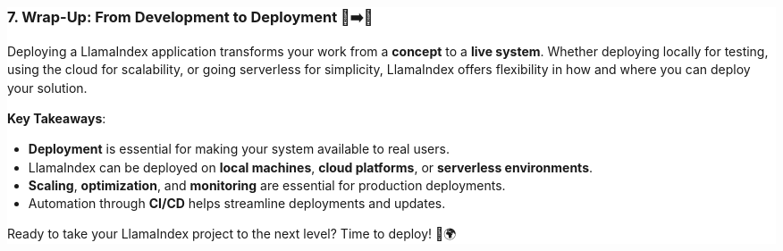 
### 7. **Wrap-Up: From Development to Deployment 🌱➡️🚀**

Deploying a LlamaIndex application transforms your work from a **concept** to a **live system**. Whether deploying locally for testing, using the cloud for scalability, or going serverless for simplicity, LlamaIndex offers flexibility in how and where you can deploy your solution.

**Key Takeaways**:
- **Deployment** is essential for making your system available to real users.
- LlamaIndex can be deployed on **local machines**, **cloud platforms**, or **serverless environments**.
- **Scaling**, **optimization**, and **monitoring** are essential for production deployments.
- Automation through **CI/CD** helps streamline deployments and updates.

Ready to take your LlamaIndex project to the next level? Time to deploy! 🚀🌍